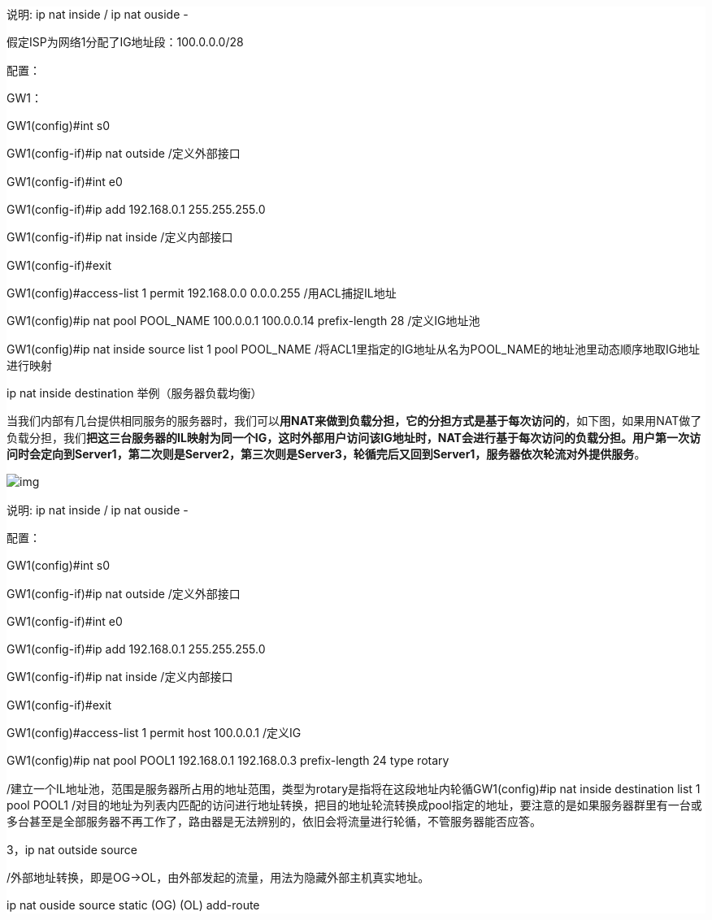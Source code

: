 说明: ip nat inside / ip nat ouside -

假定ISP为网络1分配了IG地址段：100.0.0.0/28

配置：

GW1：

GW1(config)#int s0

GW1(config-if)#ip nat outside /定义外部接口

GW1(config-if)#int e0

GW1(config-if)#ip add 192.168.0.1 255.255.255.0

GW1(config-if)#ip nat inside /定义内部接口

GW1(config-if)#exit

GW1(config)#access-list 1 permit 192.168.0.0 0.0.0.255 /用ACL捕捉IL地址

GW1(config)#ip nat pool POOL_NAME 100.0.0.1 100.0.0.14 prefix-length 28 /定义IG地址池

GW1(config)#ip nat inside source list 1 pool POOL_NAME /将ACL1里指定的IG地址从名为POOL_NAME的地址池里动态顺序地取IG地址进行映射

ip nat inside destination 举例（服务器负载均衡）

当我们内部有几台提供相同服务的服务器时，我们可以**用NAT来做到负载分担，它的分担方式是基于每次访问的**，如下图，如果用NAT做了负载分担，我们**把这三台服务器的IL映射为同一个IG，这时外部用户访问该IG地址时，NAT会进行基于每次访问的负载分担。用户第一次访问时会定向到Server1，第二次则是Server2，第三次则是Server3，轮循完后又回到Server1，服务器依次轮流对外提供服务**。

![img](https://pic4.zhimg.com/80/v2-76d319b4cdc9e9f16253f27cc6a1fe56_hd.jpg)

说明: ip nat inside / ip nat ouside -

配置：

GW1(config)#int s0

GW1(config-if)#ip nat outside /定义外部接口

GW1(config-if)#int e0

GW1(config-if)#ip add 192.168.0.1 255.255.255.0

GW1(config-if)#ip nat inside /定义内部接口

GW1(config-if)#exit

GW1(config)#access-list 1 permit host 100.0.0.1 /定义IG

GW1(config)#ip nat pool POOL1 192.168.0.1 192.168.0.3 prefix-length 24 type rotary

/建立一个IL地址池，范围是服务器所占用的地址范围，类型为rotary是指将在这段地址内轮循GW1(config)#ip nat inside destination list 1 pool POOL1 /对目的地址为列表内匹配的访问进行地址转换，把目的地址轮流转换成pool指定的地址，要注意的是如果服务器群里有一台或多台甚至是全部服务器不再工作了，路由器是无法辨别的，依旧会将流量进行轮循，不管服务器能否应答。

3，ip nat outside source

/外部地址转换，即是OG->OL，由外部发起的流量，用法为隐藏外部主机真实地址。

ip nat ouside source static (OG) (OL) add-route
